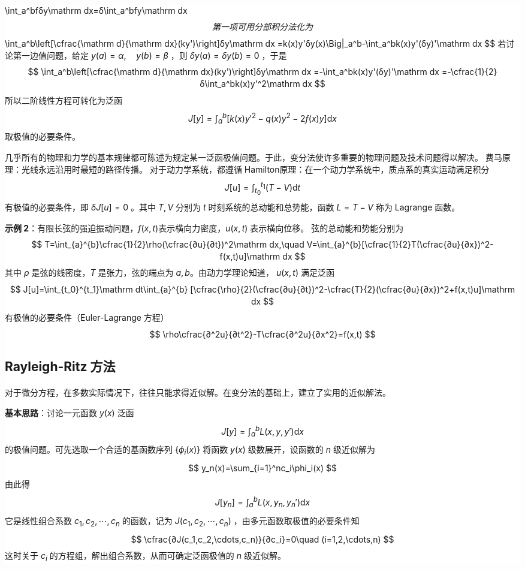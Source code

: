 \int_a^bfδy\mathrm dx=δ\int_a^bfy\mathrm dx
$$
第一项可用分部积分法化为
$$
\int_a^b\left[\cfrac{\mathrm d}{\mathrm dx}(ky')\right]δy\mathrm dx
=k(x)y'δy(x)\Big|_a^b-\int_a^bk(x)y'(δy)'\mathrm dx
$$
若讨论第一边值问题，给定 $y(a)=\alpha,\quad y(b)=\beta$ ，则 $δy(a)=δy(b)=0$ ，于是
$$
\int_a^b\left[\cfrac{\mathrm d}{\mathrm dx}(ky')\right]δy\mathrm dx
=-\int_a^bk(x)y'(δy)'\mathrm dx
=-\cfrac{1}{2}δ\int_a^bk(x)y'^2\mathrm dx
$$
所以二阶线性方程可转化为泛函
$$
J[y]=\int_a^b[k(x)y'^2-q(x)y^2-2f(x)y]\mathrm dx
$$
取极值的必要条件。

几乎所有的物理和力学的基本规律都可陈述为规定某一泛函极值问题。于此，变分法使许多重要的物理问题及技术问题得以解决。 
费马原理：光线永远沿用时最短的路径传播。 
对于动力学系统，都遵循 Hamilton原理：在一个动力学系统中，质点系的真实运动满足积分
$$
J[u]=\int_{t_0}^{t_1}(T-V)\mathrm dt
$$
有极值的必要条件，即 $δJ[u]=0$ 。其中 $T,V$ 分别为 $t$ 时刻系统的总动能和总势能，函数 $L=T-V$ 称为 Lagrange 函数。

**示例 2**：有限长弦的强迫振动问题，$f(x,t)$表示横向力密度，$u(x,t)$ 表示横向位移。
弦的总动能和势能分别为
$$
T=\int_{a}^{b}\cfrac{1}{2}\rho(\cfrac{∂u}{∂t})^2\mathrm dx,\quad 
V=\int_{a}^{b}[\cfrac{1}{2}T(\cfrac{∂u}{∂x})^2-f(x,t)u]\mathrm dx
$$
其中 $\rho$ 是弦的线密度，$T$ 是张力，弦的端点为 $a,b$。由动力学理论知道， $u(x,t)$ 满足泛函
$$
J[u]=\int_{t_0}^{t_1}\mathrm dt\int_{a}^{b}
[\cfrac{\rho}{2}(\cfrac{∂u}{∂t})^2-\cfrac{T}{2}(\cfrac{∂u}{∂x})^2+f(x,t)u]\mathrm dx
$$
有极值的必要条件（Euler-Lagrange 方程）
$$
\rho\cfrac{∂^2u}{∂t^2}-T\cfrac{∂^2u}{∂x^2}=f(x,t)
$$

## Rayleigh-Ritz 方法

对于微分方程，在多数实际情况下，往往只能求得近似解。在变分法的基础上，建立了实用的近似解法。

**基本思路**：讨论一元函数 $y(x)$ 泛函
$$
J[y]=\int_a^bL(x,y,y')\mathrm dx
$$
的极值问题。可先选取一个合适的基函数序列 $\{\phi_i(x)\}$ 将函数 $y(x)$ 级数展开，设函数的 $n$ 级近似解为
$$
y_n(x)=\sum_{i=1}^nc_i\phi_i(x)
$$
由此得
$$
J[y_n]=\int_a^bL(x,y_n,y_n')\mathrm dx
$$
它是线性组合系数 $c_1,c_2,\cdots,c_n$ 的函数，记为 $J(c_1,c_2,\cdots,c_n)$ ，由多元函数取极值的必要条件知
$$
\cfrac{∂J(c_1,c_2,\cdots,c_n)}{∂c_i}=0\quad (i=1,2,\cdots,n)
$$
这时关于 $c_i$ 的方程组，解出组合系数，从而可确定泛函极值的 $n$ 级近似解。


[math2]: https://blog.csdn.net/qq_41518277/article/details/89761069 